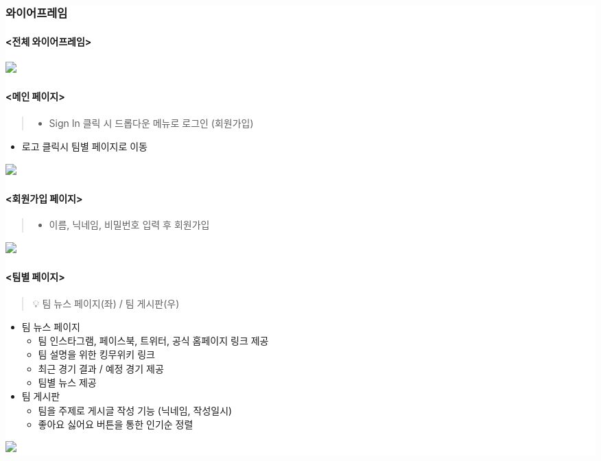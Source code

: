 ### 와이어프레임

#### <전체 와이어프레임>
![](https://velog.velcdn.com/images/fxoco/post/b57df892-c2ee-403c-90d5-3633c2feeee6/image.png)



#### <메인 페이지>
> - Sign In 클릭 시 드롭다운 메뉴로 로그인 (회원가입)
- 로고 클릭시 팀별 페이지로 이동

![](https://velog.velcdn.com/images/fxoco/post/e279c187-5364-4c29-bd57-632e9f71c033/image.png)


#### <회원가입 페이지>
> - 이름, 닉네임, 비밀번호 입력 후 회원가입

![](https://velog.velcdn.com/images/fxoco/post/e3456c13-f8c5-4cc1-b9fe-fc8162d59e6c/image.png)

#### <팀별 페이지>
> 💡 팀 뉴스 페이지(좌) / 팀 게시판(우)
- 팀 뉴스 페이지
  - 팀 인스타그램, 페이스북, 트위터, 공식 홈페이지 링크 제공
  - 팀 설명을 위한 킹무위키 링크
  - 최근 경기 결과 / 예정 경기 제공
  - 팀별 뉴스 제공
- 팀 게시판
  - 팀을 주제로 게시글 작성 기능 (닉네임, 작성일시)
  - 좋아요 싫어요 버튼을 통한 인기순 정렬
  
![](https://velog.velcdn.com/images/fxoco/post/05f83ba1-9a5c-4b99-9138-ab0a5567f2ad/image.png)




